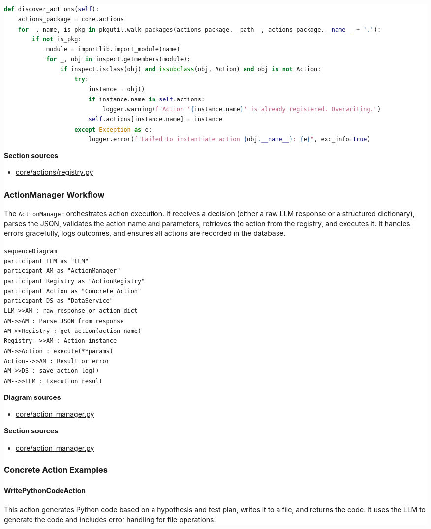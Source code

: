 ```python
def discover_actions(self):
    actions_package = core.actions
    for _, name, is_pkg in pkgutil.walk_packages(actions_package.__path__, actions_package.__name__ + '.'):
        if not is_pkg:
            module = importlib.import_module(name)
            for _, obj in inspect.getmembers(module):
                if inspect.isclass(obj) and issubclass(obj, Action) and obj is not Action:
                    try:
                        instance = obj()
                        if instance.name in self.actions:
                            logger.warning(f"Action '{instance.name}' is already registered. Overwriting.")
                        self.actions[instance.name] = instance
                    except Exception as e:
                        logger.error(f"Failed to instantiate action {obj.__name__}: {e}", exc_info=True)
```

**Section sources**
- [core/actions/registry.py](file://core/actions/registry.py#L1-L74)

### ActionManager Workflow
The `ActionManager` orchestrates action execution. It receives a decision (either a raw LLM response or a structured dictionary), parses the JSON, validates the action name and parameters, retrieves the action from the registry, and executes it. It handles errors gracefully, logs outcomes, and ensures all actions are recorded in the database.

```mermaid
sequenceDiagram
participant LLM as "LLM"
participant AM as "ActionManager"
participant Registry as "ActionRegistry"
participant Action as "Concrete Action"
participant DS as "DataService"
LLM->>AM : raw_response or action dict
AM->>AM : Parse JSON from response
AM->>Registry : get_action(action_name)
Registry-->>AM : Action instance
AM->>Action : execute(**params)
Action-->>AM : Result or error
AM->>DS : save_action_log()
AM-->>LLM : Execution result
```

**Diagram sources**
- [core/action_manager.py](file://core/action_manager.py#L1-L126)

**Section sources**
- [core/action_manager.py](file://core/action_manager.py#L1-L126)

### Concrete Action Examples
#### WritePythonCodeAction
This action generates Python code based on a hypothesis and test plan, writes it to a file, and returns the code. It uses the LLM to generate the code and includes error handling for file operations.

